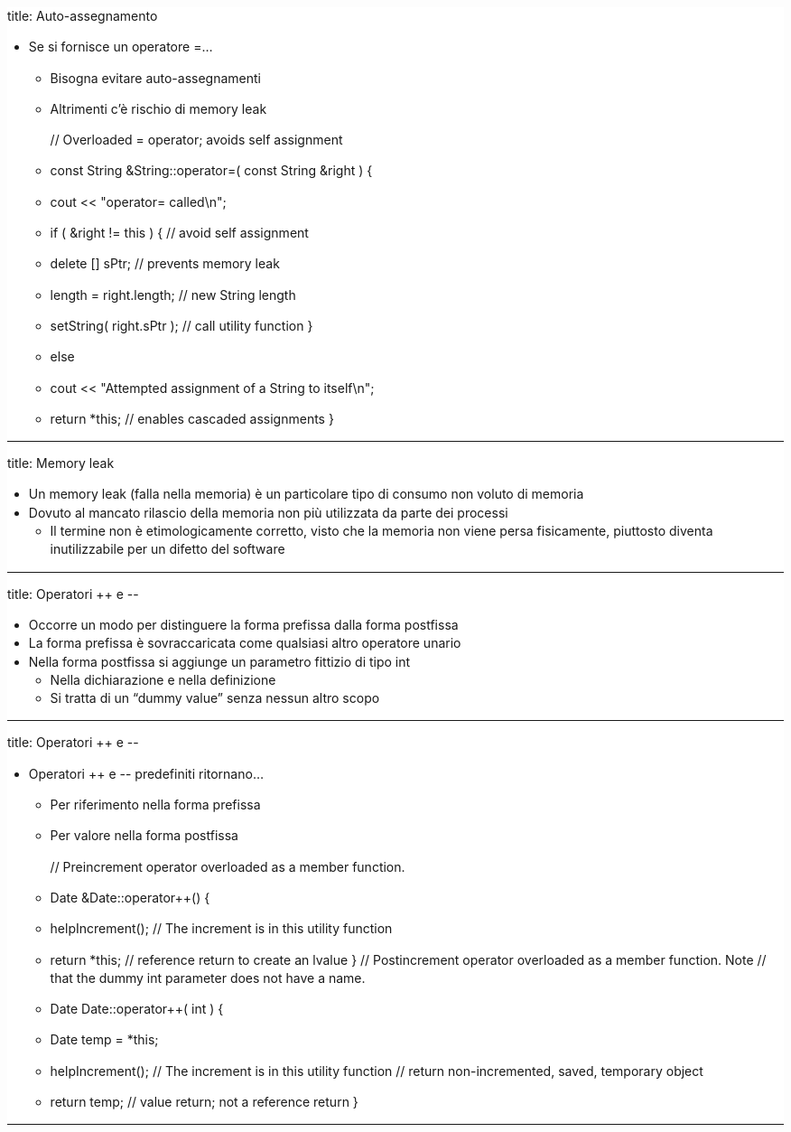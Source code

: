 title: Auto-assegnamento

- Se si fornisce un operatore =…
    - Bisogna evitare auto-assegnamenti
    - Altrimenti c’è rischio di memory leak

        // Overloaded = operator; avoids self assignment
    - const String &String::operator=( const String &right )
        {
    - cout << "operator= called\n";
    - if ( &right != this ) { // avoid self assignment
    - delete [] sPtr; // prevents memory leak
    - length = right.length; // new String length
    - setString( right.sPtr ); // call utility function
        }
    - else
    - cout << "Attempted assignment of a String to itself\n";
    - return *this; // enables cascaded assignments
        }

---

title: Memory leak

- Un memory leak (falla nella memoria) è un particolare tipo di consumo non voluto di memoria
- Dovuto al mancato rilascio della memoria non più utilizzata da parte dei processi
    - Il termine non è etimologicamente corretto, visto che la memoria non viene persa fisicamente, piuttosto diventa inutilizzabile per un difetto del software

---

title: Operatori ++ e --

- Occorre un modo per distinguere la forma prefissa dalla forma postfissa
- La forma prefissa è sovraccaricata come qualsiasi altro operatore unario
- Nella forma postfissa si aggiunge un parametro fittizio di tipo int
    - Nella dichiarazione e nella definizione
    - Si tratta di un “dummy value” senza nessun altro scopo

---

title: Operatori ++ e --

- Operatori ++ e -- predefiniti ritornano…
    - Per riferimento nella forma prefissa
    - Per valore nella forma postfissa

        // Preincrement operator overloaded as a member function.
    - Date &Date::operator++()
        {
    - helpIncrement(); // The increment is in this utility function
    - return *this; // reference return to create an lvalue
        }
        // Postincrement operator overloaded as a member function. Note
        // that the dummy int parameter does not have a name.
    - Date Date::operator++( int )
        {
    - Date temp = *this;
    - helpIncrement(); // The increment is in this utility function
        // return non-incremented, saved, temporary object
    - return temp; // value return; not a reference return
        }

---